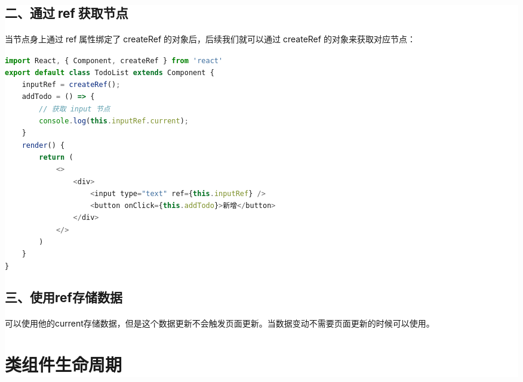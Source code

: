 ## 二、通过 ref 获取节点

当节点身上通过 ref 属性绑定了 createRef 的对象后，后续我们就可以通过 createRef 的对象来获取对应节点：

```js
import React, { Component, createRef } from 'react'
export default class TodoList extends Component {
    inputRef = createRef();
    addTodo = () => {
        // 获取 input 节点
        console.log(this.inputRef.current);
    }
    render() {
        return (
            <>
                <div>
                    <input type="text" ref={this.inputRef} />
                    <button onClick={this.addTodo}>新增</button>
                </div>
            </>
        )
    }
}
```

## 三、使用ref存储数据

可以使用他的current存储数据，但是这个数据更新不会触发页面更新。当数据变动不需要页面更新的时候可以使用。

# 类组件生命周期
